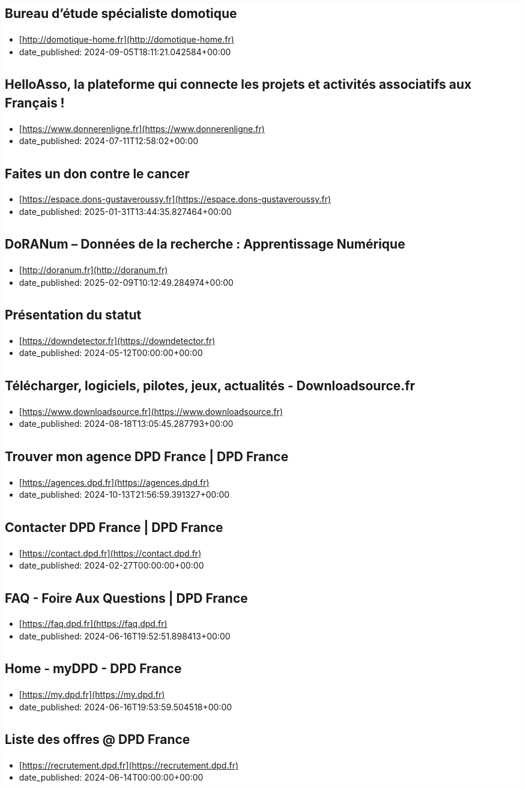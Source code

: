  ## Bureau d’étude spécialiste domotique
 - [http://domotique-home.fr](http://domotique-home.fr)
 - date_published: 2024-09-05T18:11:21.042584+00:00

 ## HelloAsso, la plateforme qui connecte les projets et activités associatifs aux Français !
 - [https://www.donnerenligne.fr](https://www.donnerenligne.fr)
 - date_published: 2024-07-11T12:58:02+00:00

 ## Faites un don contre le cancer
 - [https://espace.dons-gustaveroussy.fr](https://espace.dons-gustaveroussy.fr)
 - date_published: 2025-01-31T13:44:35.827464+00:00

 ## DoRANum – Données de la recherche : Apprentissage Numérique
 - [http://doranum.fr](http://doranum.fr)
 - date_published: 2025-02-09T10:12:49.284974+00:00

 ## Présentation du statut
 - [https://downdetector.fr](https://downdetector.fr)
 - date_published: 2024-05-12T00:00:00+00:00

 ## Télécharger, logiciels, pilotes, jeux, actualités - Downloadsource.fr
 - [https://www.downloadsource.fr](https://www.downloadsource.fr)
 - date_published: 2024-08-18T13:05:45.287793+00:00

 ## Trouver mon agence DPD France | DPD France
 - [https://agences.dpd.fr](https://agences.dpd.fr)
 - date_published: 2024-10-13T21:56:59.391327+00:00

 ## Contacter DPD France | DPD France
 - [https://contact.dpd.fr](https://contact.dpd.fr)
 - date_published: 2024-02-27T00:00:00+00:00

 ## FAQ - Foire Aux Questions | DPD France
 - [https://faq.dpd.fr](https://faq.dpd.fr)
 - date_published: 2024-06-16T19:52:51.898413+00:00

 ## Home - myDPD - DPD France
 - [https://my.dpd.fr](https://my.dpd.fr)
 - date_published: 2024-06-16T19:53:59.504518+00:00

 ## Liste des offres @ DPD France
 - [https://recrutement.dpd.fr](https://recrutement.dpd.fr)
 - date_published: 2024-06-14T00:00:00+00:00
